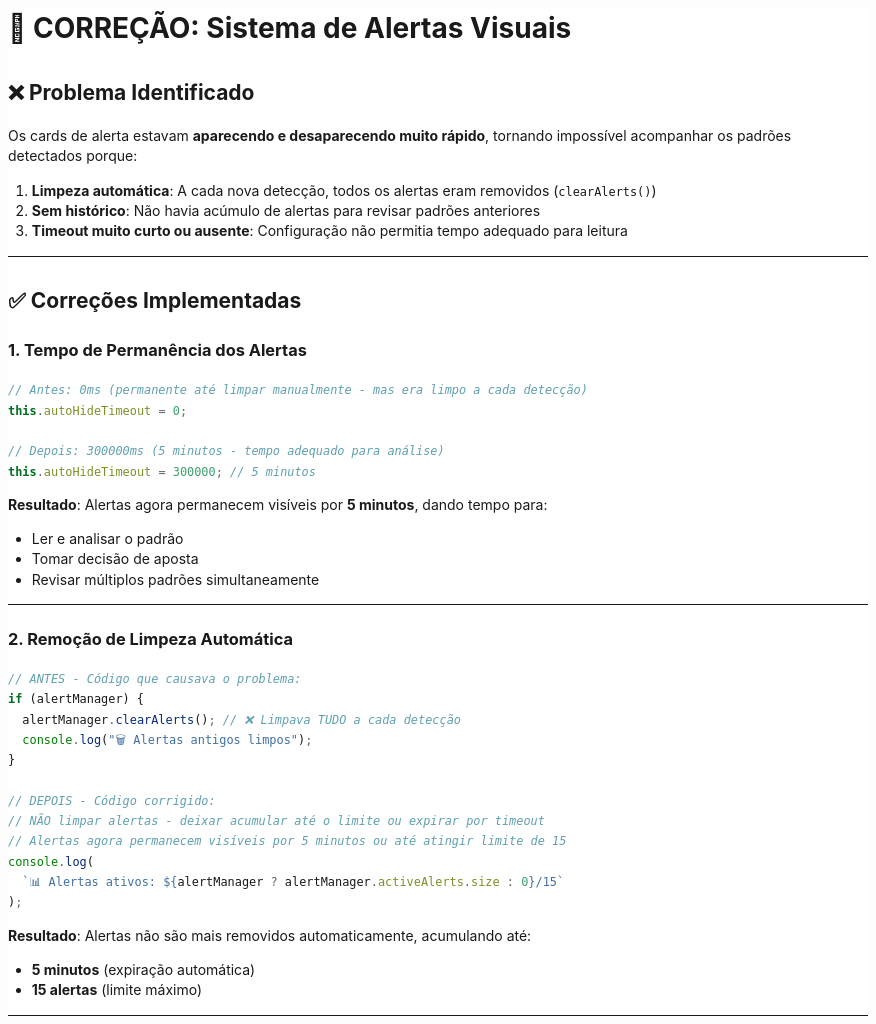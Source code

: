 # 🎯 CORREÇÃO: Sistema de Alertas Visuais

## ❌ Problema Identificado

Os cards de alerta estavam **aparecendo e desaparecendo muito rápido**, tornando impossível acompanhar os padrões detectados porque:

1. **Limpeza automática**: A cada nova detecção, todos os alertas eram removidos (`clearAlerts()`)
2. **Sem histórico**: Não havia acúmulo de alertas para revisar padrões anteriores
3. **Timeout muito curto ou ausente**: Configuração não permitia tempo adequado para leitura

---

## ✅ Correções Implementadas

### 1. **Tempo de Permanência dos Alertas**

```javascript
// Antes: 0ms (permanente até limpar manualmente - mas era limpo a cada detecção)
this.autoHideTimeout = 0;

// Depois: 300000ms (5 minutos - tempo adequado para análise)
this.autoHideTimeout = 300000; // 5 minutos
```

**Resultado**: Alertas agora permanecem visíveis por **5 minutos**, dando tempo para:

- Ler e analisar o padrão
- Tomar decisão de aposta
- Revisar múltiplos padrões simultaneamente

---

### 2. **Remoção de Limpeza Automática**

```javascript
// ANTES - Código que causava o problema:
if (alertManager) {
  alertManager.clearAlerts(); // ❌ Limpava TUDO a cada detecção
  console.log("🗑️ Alertas antigos limpos");
}

// DEPOIS - Código corrigido:
// NÃO limpar alertas - deixar acumular até o limite ou expirar por timeout
// Alertas agora permanecem visíveis por 5 minutos ou até atingir limite de 15
console.log(
  `📊 Alertas ativos: ${alertManager ? alertManager.activeAlerts.size : 0}/15`
);
```

**Resultado**: Alertas não são mais removidos automaticamente, acumulando até:

- **5 minutos** (expiração automática)
- **15 alertas** (limite máximo)

---
